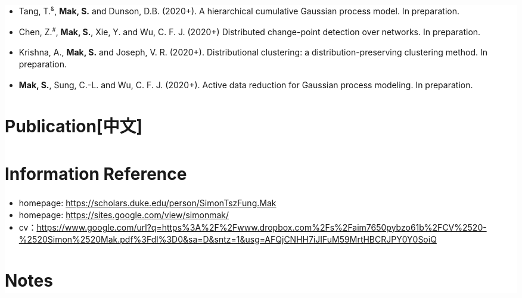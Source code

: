 - Tang, T.<sup style="font-size: 7.199999999999999pt;">&amp;</sup>, **Mak, S.** and Dunson, D.B. (2020+). A hierarchical cumulative Gaussian process model. In preparation.
    
- Chen, Z.<sup style="font-size: 7.199999999999999pt;">#</sup>, **Mak, S.**, Xie, Y. and Wu, C. F. J. (2020+) Distributed change-point detection over networks. In preparation.
    
- Krishna, A., **Mak, S.** and Joseph, V. R. (2020+). Distributional clustering: a distribution-preserving clustering method. In preparation.
    
- **Mak, S.**, Sung, C.-L. and Wu, C. F. J. (2020+). Active data reduction for Gaussian process modeling. In preparation.
# Publication[中文]

# Information Reference
- homepage: https://scholars.duke.edu/person/SimonTszFung.Mak
- homepage: https://sites.google.com/view/simonmak/
- cv：https://www.google.com/url?q=https%3A%2F%2Fwww.dropbox.com%2Fs%2Faim7650pybzo61b%2FCV%2520-%2520Simon%2520Mak.pdf%3Fdl%3D0&sa=D&sntz=1&usg=AFQjCNHH7iJIFuM59MrtHBCRJPY0Y0SoiQ
# Notes
